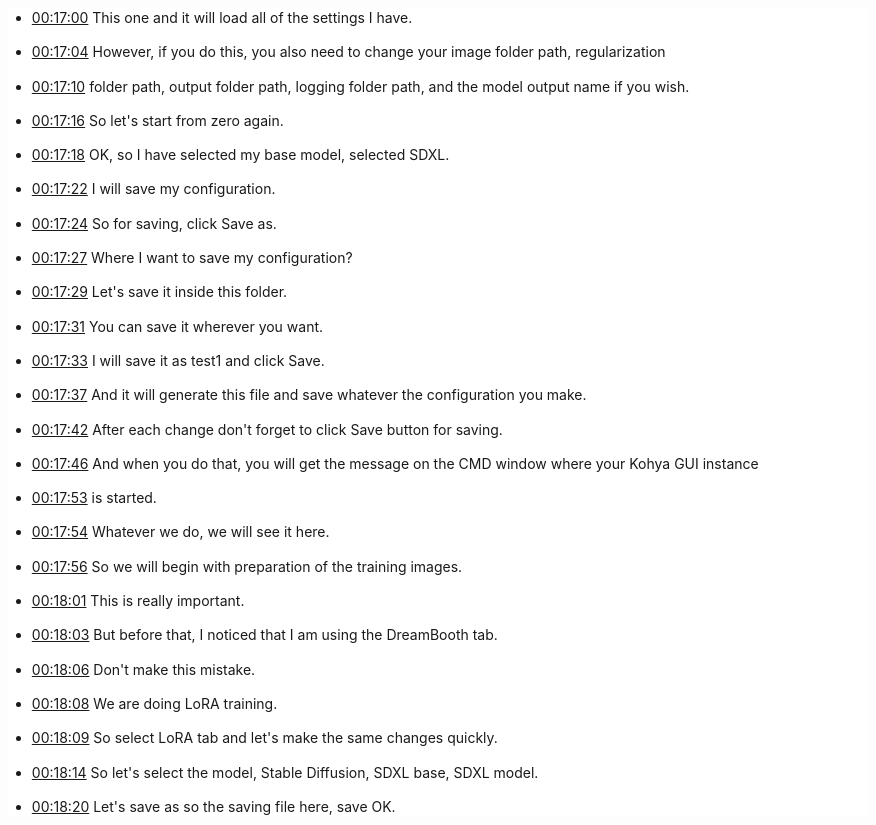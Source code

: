 - [00:17:00](https://www.youtube.com/watch?v=sBFGitIvD2A&t=1020) This one and it will load all of the settings I have.

- [00:17:04](https://www.youtube.com/watch?v=sBFGitIvD2A&t=1024) However, if you do this, you also need to change your image folder path, regularization

- [00:17:10](https://www.youtube.com/watch?v=sBFGitIvD2A&t=1030) folder path, output folder path, logging folder path, and the model output name if you wish.

- [00:17:16](https://www.youtube.com/watch?v=sBFGitIvD2A&t=1036) So let's start from zero again.

- [00:17:18](https://www.youtube.com/watch?v=sBFGitIvD2A&t=1038) OK, so I have selected my base model, selected SDXL.

- [00:17:22](https://www.youtube.com/watch?v=sBFGitIvD2A&t=1042) I will save my configuration.

- [00:17:24](https://www.youtube.com/watch?v=sBFGitIvD2A&t=1044) So for saving, click Save as.

- [00:17:27](https://www.youtube.com/watch?v=sBFGitIvD2A&t=1047) Where I want to save my configuration?

- [00:17:29](https://www.youtube.com/watch?v=sBFGitIvD2A&t=1049) Let's save it inside this folder.

- [00:17:31](https://www.youtube.com/watch?v=sBFGitIvD2A&t=1051) You can save it wherever you want.

- [00:17:33](https://www.youtube.com/watch?v=sBFGitIvD2A&t=1053) I will save it as test1 and click Save.

- [00:17:37](https://www.youtube.com/watch?v=sBFGitIvD2A&t=1057) And it will generate this file and save whatever the configuration you make.

- [00:17:42](https://www.youtube.com/watch?v=sBFGitIvD2A&t=1062) After each change don't forget to click Save button for saving.

- [00:17:46](https://www.youtube.com/watch?v=sBFGitIvD2A&t=1066) And when you do that, you will get the message on the CMD window where your Kohya GUI instance

- [00:17:53](https://www.youtube.com/watch?v=sBFGitIvD2A&t=1073) is started.

- [00:17:54](https://www.youtube.com/watch?v=sBFGitIvD2A&t=1074) Whatever we do, we will see it here.

- [00:17:56](https://www.youtube.com/watch?v=sBFGitIvD2A&t=1076) So we will begin with preparation of the training images.

- [00:18:01](https://www.youtube.com/watch?v=sBFGitIvD2A&t=1081) This is really important.

- [00:18:03](https://www.youtube.com/watch?v=sBFGitIvD2A&t=1083) But before that, I noticed that I am using the DreamBooth tab.

- [00:18:06](https://www.youtube.com/watch?v=sBFGitIvD2A&t=1086) Don't make this mistake.

- [00:18:08](https://www.youtube.com/watch?v=sBFGitIvD2A&t=1088) We are doing LoRA training.

- [00:18:09](https://www.youtube.com/watch?v=sBFGitIvD2A&t=1089) So select LoRA tab and let's make the same changes quickly.

- [00:18:14](https://www.youtube.com/watch?v=sBFGitIvD2A&t=1094) So let's select the model, Stable Diffusion, SDXL base, SDXL model.

- [00:18:20](https://www.youtube.com/watch?v=sBFGitIvD2A&t=1100) Let's save as so the saving file here, save OK.
